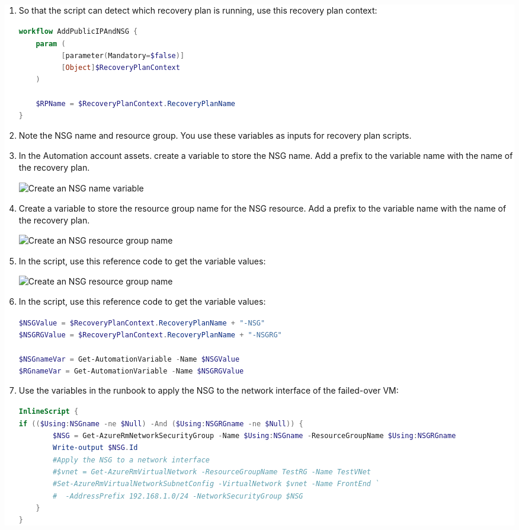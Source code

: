 1. So that the script can detect which recovery plan is running, use this recovery plan context:

    ```powershell
    workflow AddPublicIPAndNSG {
        param (
              [parameter(Mandatory=$false)]
              [Object]$RecoveryPlanContext
        )

        $RPName = $RecoveryPlanContext.RecoveryPlanName
    }
    ```

1. Note the NSG name and resource group. You use these variables as inputs for recovery plan scripts.

1. In the Automation account assets. create a variable to store the NSG name. Add a prefix to the variable name with the name of the recovery plan.

    ![Create an NSG name variable](media/site-recovery-runbook-automation-new/var1.png)

2. Create a variable to store the resource group name for the NSG resource. Add a prefix to the variable name with the name of the recovery plan.

	![Create an NSG resource group name](media/site-recovery-runbook-automation-new/var2.png)

3.	In the script, use this reference code to get the variable values:

    ![Create an NSG resource group name](media/site-recovery-runbook-automation-new/var2.png)

3. In the script, use this reference code to get the variable values:

    ```powershell
    $NSGValue = $RecoveryPlanContext.RecoveryPlanName + "-NSG"
    $NSGRGValue = $RecoveryPlanContext.RecoveryPlanName + "-NSGRG"

    $NSGnameVar = Get-AutomationVariable -Name $NSGValue
    $RGnameVar = Get-AutomationVariable -Name $NSGRGValue
    ```

4. Use the variables in the runbook to apply the NSG to the network interface of the failed-over VM:

    ```powershell
    InlineScript {
    if (($Using:NSGname -ne $Null) -And ($Using:NSGRGname -ne $Null)) {
            $NSG = Get-AzureRmNetworkSecurityGroup -Name $Using:NSGname -ResourceGroupName $Using:NSGRGname
            Write-output $NSG.Id
            #Apply the NSG to a network interface
            #$vnet = Get-AzureRmVirtualNetwork -ResourceGroupName TestRG -Name TestVNet
            #Set-AzureRmVirtualNetworkSubnetConfig -VirtualNetwork $vnet -Name FrontEnd `
            #  -AddressPrefix 192.168.1.0/24 -NetworkSecurityGroup $NSG
        }
    }
    ```
